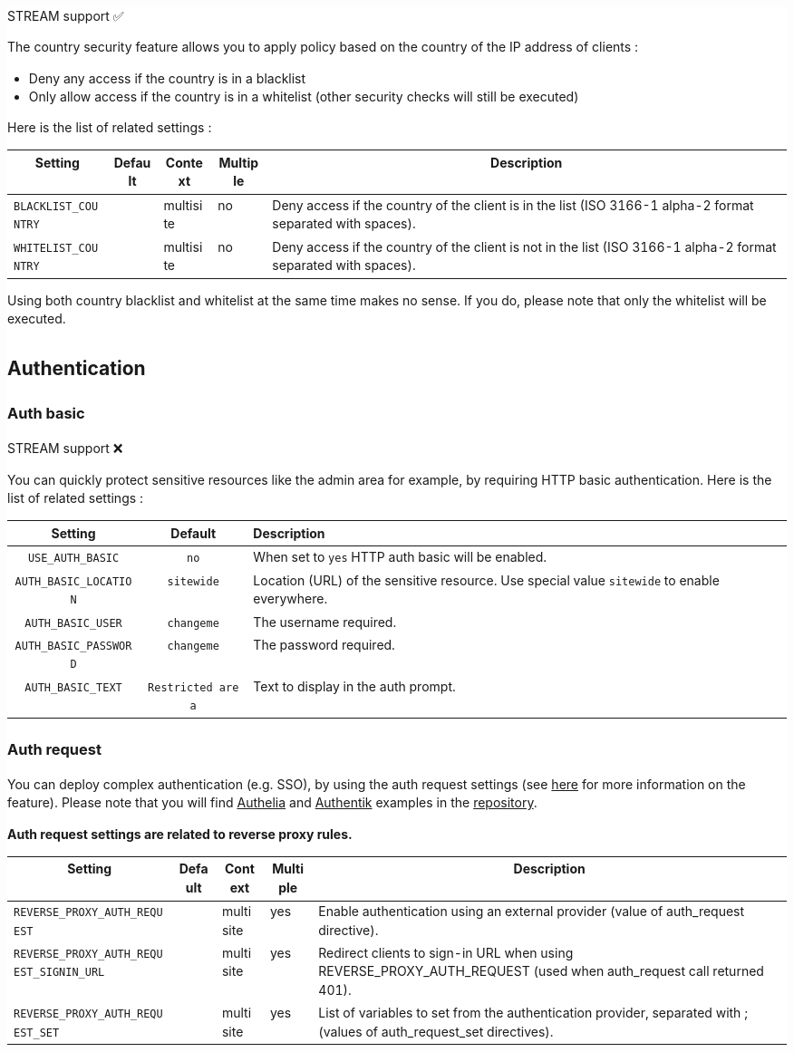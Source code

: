 STREAM support :white_check_mark:

The country security feature allows you to apply policy based on the country of the IP address of clients :

- Deny any access if the country is in a blacklist
- Only allow access if the country is in a whitelist (other security checks will still be executed)

Here is the list of related settings :

| Setting             | Default | Context   | Multiple | Description                                                                                                    |
| ------------------- | ------- | --------- | -------- | -------------------------------------------------------------------------------------------------------------- |
| `BLACKLIST_COUNTRY` |         | multisite | no       | Deny access if the country of the client is in the list (ISO 3166-1 alpha-2 format separated with spaces).     |
| `WHITELIST_COUNTRY` |         | multisite | no       | Deny access if the country of the client is not in the list (ISO 3166-1 alpha-2 format separated with spaces). |

Using both country blacklist and whitelist at the same time makes no sense. If you do, please note that only the whitelist will be executed.

## Authentication

### Auth basic

STREAM support :x:

You can quickly protect sensitive resources like the admin area for example, by requiring HTTP basic authentication. Here is the list of related settings :

|        Setting        |      Default      | Description                                                                                  |
| :-------------------: | :---------------: | :------------------------------------------------------------------------------------------- |
|   `USE_AUTH_BASIC`    |       `no`        | When set to `yes` HTTP auth basic will be enabled.                                           |
| `AUTH_BASIC_LOCATION` |    `sitewide`     | Location (URL) of the sensitive resource. Use special value `sitewide` to enable everywhere. |
|   `AUTH_BASIC_USER`   |    `changeme`     | The username required.                                                                       |
| `AUTH_BASIC_PASSWORD` |    `changeme`     | The password required.                                                                       |
|   `AUTH_BASIC_TEXT`   | `Restricted area` | Text to display in the auth prompt.                                                          |

### Auth request

You can deploy complex authentication (e.g. SSO), by using the auth request settings (see [here](https://docs.nginx.com/nginx/admin-guide/security-controls/configuring-subrequest-authentication/) for more information on the feature). Please note that you will find [Authelia](https://www.authelia.com/) and [Authentik](https://goauthentik.io/) examples in the [repository](https://github.com/bunkerity/bunkerweb/tree/v1.6.0-beta/examples).

**Auth request settings are related to reverse proxy rules.**

| Setting                                 | Default | Context   | Multiple | Description                                                                                                          |
| --------------------------------------- | ------- | --------- | -------- | -------------------------------------------------------------------------------------------------------------------- |
| `REVERSE_PROXY_AUTH_REQUEST`            |         | multisite | yes      | Enable authentication using an external provider (value of auth_request directive).                                  |
| `REVERSE_PROXY_AUTH_REQUEST_SIGNIN_URL` |         | multisite | yes      | Redirect clients to sign-in URL when using REVERSE_PROXY_AUTH_REQUEST (used when auth_request call returned 401).    |
| `REVERSE_PROXY_AUTH_REQUEST_SET`        |         | multisite | yes      | List of variables to set from the authentication provider, separated with ; (values of auth_request_set directives). |
